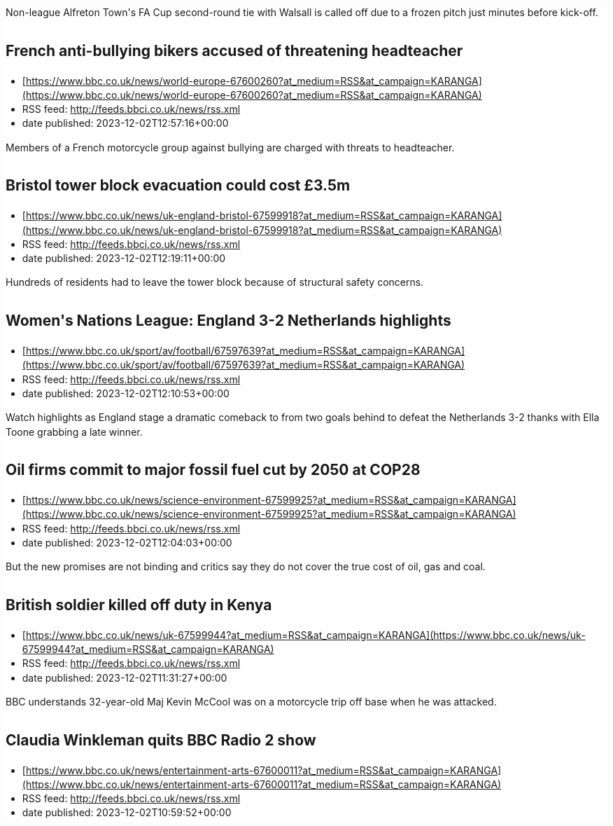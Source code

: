 Non-league Alfreton Town's FA Cup second-round tie with Walsall is called off due to a frozen pitch just minutes before kick-off.

## French anti-bullying bikers accused of threatening headteacher
 - [https://www.bbc.co.uk/news/world-europe-67600260?at_medium=RSS&at_campaign=KARANGA](https://www.bbc.co.uk/news/world-europe-67600260?at_medium=RSS&at_campaign=KARANGA)
 - RSS feed: http://feeds.bbci.co.uk/news/rss.xml
 - date published: 2023-12-02T12:57:16+00:00

Members of a French motorcycle group against bullying are charged with threats to headteacher.

## Bristol tower block evacuation could cost £3.5m
 - [https://www.bbc.co.uk/news/uk-england-bristol-67599918?at_medium=RSS&at_campaign=KARANGA](https://www.bbc.co.uk/news/uk-england-bristol-67599918?at_medium=RSS&at_campaign=KARANGA)
 - RSS feed: http://feeds.bbci.co.uk/news/rss.xml
 - date published: 2023-12-02T12:19:11+00:00

Hundreds of residents had to leave the tower block because of structural safety concerns.

## Women's Nations League: England 3-2 Netherlands highlights
 - [https://www.bbc.co.uk/sport/av/football/67597639?at_medium=RSS&at_campaign=KARANGA](https://www.bbc.co.uk/sport/av/football/67597639?at_medium=RSS&at_campaign=KARANGA)
 - RSS feed: http://feeds.bbci.co.uk/news/rss.xml
 - date published: 2023-12-02T12:10:53+00:00

Watch highlights as England stage a dramatic comeback to from two goals behind to defeat the Netherlands 3-2 thanks with Ella Toone grabbing a late winner.

## Oil firms commit to major fossil fuel cut by 2050 at COP28
 - [https://www.bbc.co.uk/news/science-environment-67599925?at_medium=RSS&at_campaign=KARANGA](https://www.bbc.co.uk/news/science-environment-67599925?at_medium=RSS&at_campaign=KARANGA)
 - RSS feed: http://feeds.bbci.co.uk/news/rss.xml
 - date published: 2023-12-02T12:04:03+00:00

But the new promises are not binding and critics say they do not cover the true cost of oil, gas and coal.

## British soldier killed off duty in Kenya
 - [https://www.bbc.co.uk/news/uk-67599944?at_medium=RSS&at_campaign=KARANGA](https://www.bbc.co.uk/news/uk-67599944?at_medium=RSS&at_campaign=KARANGA)
 - RSS feed: http://feeds.bbci.co.uk/news/rss.xml
 - date published: 2023-12-02T11:31:27+00:00

BBC understands 32-year-old Maj Kevin McCool was on a motorcycle trip off base when he was attacked.

## Claudia Winkleman quits BBC Radio 2 show
 - [https://www.bbc.co.uk/news/entertainment-arts-67600011?at_medium=RSS&at_campaign=KARANGA](https://www.bbc.co.uk/news/entertainment-arts-67600011?at_medium=RSS&at_campaign=KARANGA)
 - RSS feed: http://feeds.bbci.co.uk/news/rss.xml
 - date published: 2023-12-02T10:59:52+00:00
